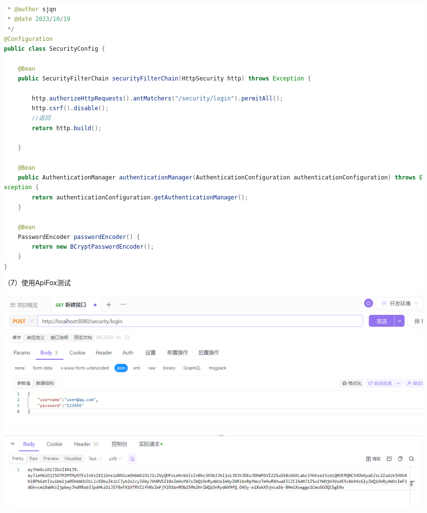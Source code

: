 ```java
 * @author sjqn
 * @date 2023/10/19
 */
@Configuration
public class SecurityConfig {

    @Bean
    public SecurityFilterChain securityFilterChain(HttpSecurity http) throws Exception {

        http.authorizeHttpRequests().antMatchers("/security/login").permitAll();
        http.csrf().disable();
        //返回
        return http.build();

    }

    @Bean
    public AuthenticationManager authenticationManager(AuthenticationConfiguration authenticationConfiguration) throws Exception {
        return authenticationConfiguration.getAuthenticationManager();
    }

    @Bean
    PasswordEncoder passwordEncoder() {
        return new BCryptPasswordEncoder();
    }
}
```

（7）使用ApiFox测试

![image-20231019190340455](assets/image-20231019190340455.png)
